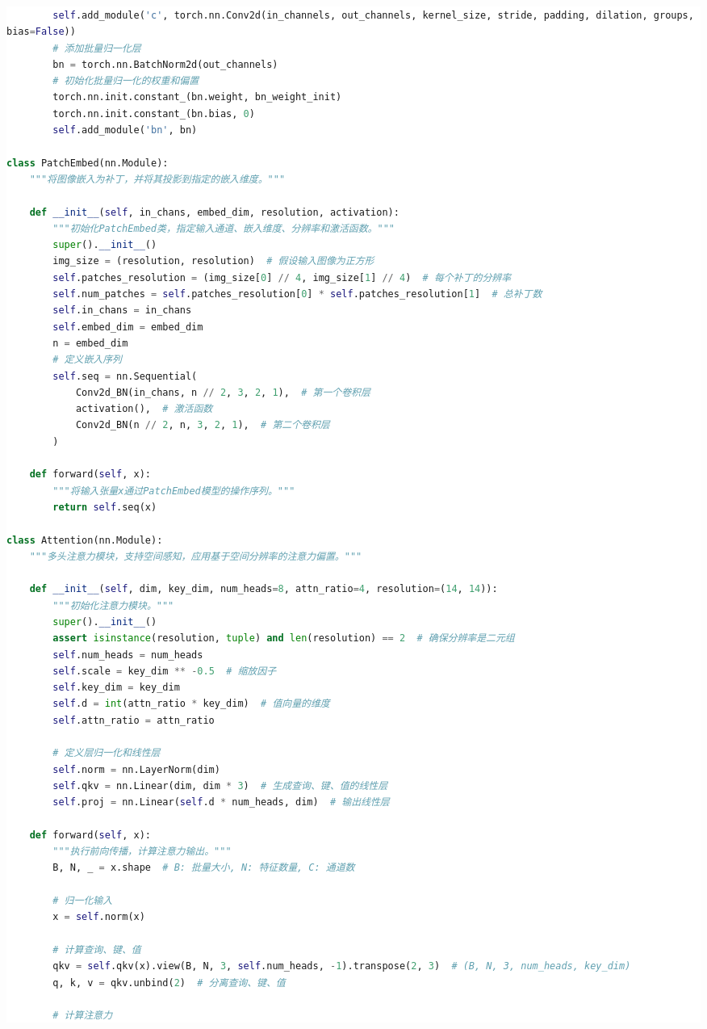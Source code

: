```python
        self.add_module('c', torch.nn.Conv2d(in_channels, out_channels, kernel_size, stride, padding, dilation, groups, bias=False))
        # 添加批量归一化层
        bn = torch.nn.BatchNorm2d(out_channels)
        # 初始化批量归一化的权重和偏置
        torch.nn.init.constant_(bn.weight, bn_weight_init)
        torch.nn.init.constant_(bn.bias, 0)
        self.add_module('bn', bn)

class PatchEmbed(nn.Module):
    """将图像嵌入为补丁，并将其投影到指定的嵌入维度。"""

    def __init__(self, in_chans, embed_dim, resolution, activation):
        """初始化PatchEmbed类，指定输入通道、嵌入维度、分辨率和激活函数。"""
        super().__init__()
        img_size = (resolution, resolution)  # 假设输入图像为正方形
        self.patches_resolution = (img_size[0] // 4, img_size[1] // 4)  # 每个补丁的分辨率
        self.num_patches = self.patches_resolution[0] * self.patches_resolution[1]  # 总补丁数
        self.in_chans = in_chans
        self.embed_dim = embed_dim
        n = embed_dim
        # 定义嵌入序列
        self.seq = nn.Sequential(
            Conv2d_BN(in_chans, n // 2, 3, 2, 1),  # 第一个卷积层
            activation(),  # 激活函数
            Conv2d_BN(n // 2, n, 3, 2, 1),  # 第二个卷积层
        )

    def forward(self, x):
        """将输入张量x通过PatchEmbed模型的操作序列。"""
        return self.seq(x)

class Attention(nn.Module):
    """多头注意力模块，支持空间感知，应用基于空间分辨率的注意力偏置。"""

    def __init__(self, dim, key_dim, num_heads=8, attn_ratio=4, resolution=(14, 14)):
        """初始化注意力模块。"""
        super().__init__()
        assert isinstance(resolution, tuple) and len(resolution) == 2  # 确保分辨率是二元组
        self.num_heads = num_heads
        self.scale = key_dim ** -0.5  # 缩放因子
        self.key_dim = key_dim
        self.d = int(attn_ratio * key_dim)  # 值向量的维度
        self.attn_ratio = attn_ratio

        # 定义层归一化和线性层
        self.norm = nn.LayerNorm(dim)
        self.qkv = nn.Linear(dim, dim * 3)  # 生成查询、键、值的线性层
        self.proj = nn.Linear(self.d * num_heads, dim)  # 输出线性层

    def forward(self, x):
        """执行前向传播，计算注意力输出。"""
        B, N, _ = x.shape  # B: 批量大小, N: 特征数量, C: 通道数

        # 归一化输入
        x = self.norm(x)

        # 计算查询、键、值
        qkv = self.qkv(x).view(B, N, 3, self.num_heads, -1).transpose(2, 3)  # (B, N, 3, num_heads, key_dim)
        q, k, v = qkv.unbind(2)  # 分离查询、键、值

        # 计算注意力
```